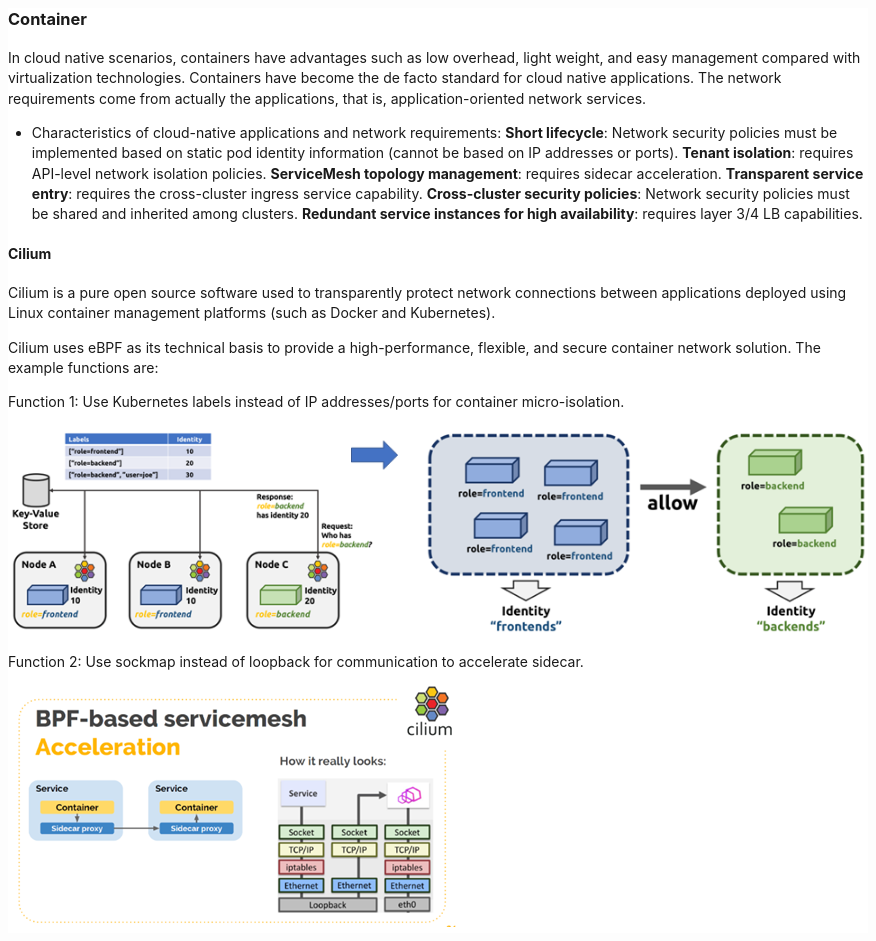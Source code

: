 ### Container

In cloud native scenarios, containers have advantages such as low overhead, light weight, and easy management compared with virtualization technologies. Containers have become the de facto standard for cloud native applications. The network requirements come from actually the applications, that is, application-oriented network services.

- Characteristics of cloud-native applications and network requirements:
  **Short lifecycle**: Network security policies must be implemented based on static pod identity information (cannot be based on IP addresses or ports).
  **Tenant isolation**: requires API-level network isolation policies.
  **ServiceMesh topology management**: requires sidecar acceleration.
  **Transparent service entry**: requires the cross-cluster ingress service capability.
  **Cross-cluster security policies**: Network security policies must be shared and inherited among clusters.
  **Redundant service instances for high availability**: requires layer 3/4 LB capabilities.

#### Cilium

Cilium is a pure open source software used to transparently protect network connections between applications deployed using Linux container management platforms (such as Docker and Kubernetes).

Cilium uses eBPF as its technical basis to provide a high-performance, flexible, and secure container network solution. The example functions are:

Function 1: Use Kubernetes labels instead of IP addresses/ports for container micro-isolation.

<img src = "./2021-01-04-openEuler-eBPF-introduce-06.png">



Function 2: Use sockmap instead of loopback for communication to accelerate sidecar.

<img src = "./2021-01-04-openEuler-eBPF-introduce-07.png">
